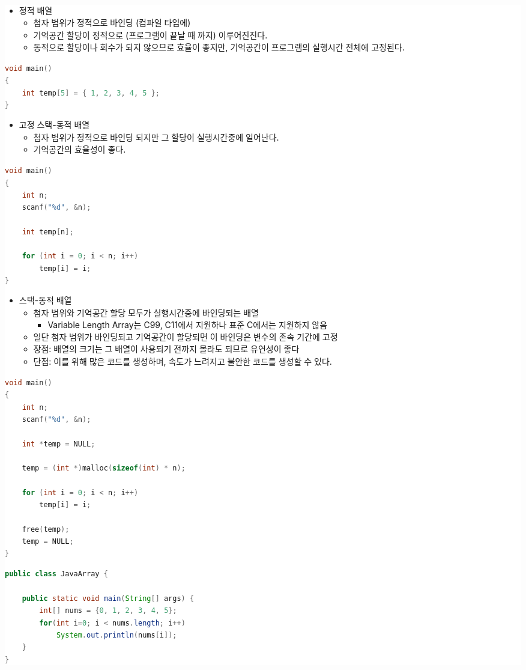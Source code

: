 - 정적 배열
  - 첨자 범위가 정적으로 바인딩 (컴파일 타임에)  
  - 기억공간 할당이 정적으로 (프로그램이 끝날 때 까지) 이루어진진다.
  - 동적으로 할당이나 회수가 되지 않으므로 효율이 좋지만, 기억공간이 프로그램의 실행시간 전체에 고정된다.

```c
void main()
{
	int temp[5] = { 1, 2, 3, 4, 5 };
}
```

- 고정 스택-동적 배열
  - 첨자 범위가 정적으로 바인딩 되지만 그 할당이 실행시간중에 일어난다.
  - 기억공간의 효율성이 좋다.

```c
void main()
{
	int n;
	scanf("%d", &n);

    int temp[n];

    for (int i = 0; i < n; i++)
        temp[i] = i;
}
```

- 스택-동적 배열
  - 첨자 범위와 기억공간 할당 모두가 실행시간중에 바인딩되는 배열
    - Variable Length Array는 C99, C11에서 지원하나 표준 C에서는 지원하지 않음
  - 일단 첨자 범위가 바인딩되고 기억공간이 할당되면 이 바인딩은 변수의 존속 기간에 고정
  - 장점: 배열의 크기는 그 배열이 사용되기 전까지 몰라도 되므로 유연성이 좋다
  - 단점: 이를 위해 많은 코드를 생성하며, 속도가 느려지고 불안한 코드를 생성할 수 있다.

```c
void main()
{
	int n;
	scanf("%d", &n);
    
	int *temp = NULL;

    temp = (int *)malloc(sizeof(int) * n);

    for (int i = 0; i < n; i++)
        temp[i] = i;

    free(temp);
    temp = NULL;
}
```

```java
public class JavaArray {

    public static void main(String[] args) {
        int[] nums = {0, 1, 2, 3, 4, 5};
        for(int i=0; i < nums.length; i++)
            System.out.println(nums[i]);
    }
}
```
